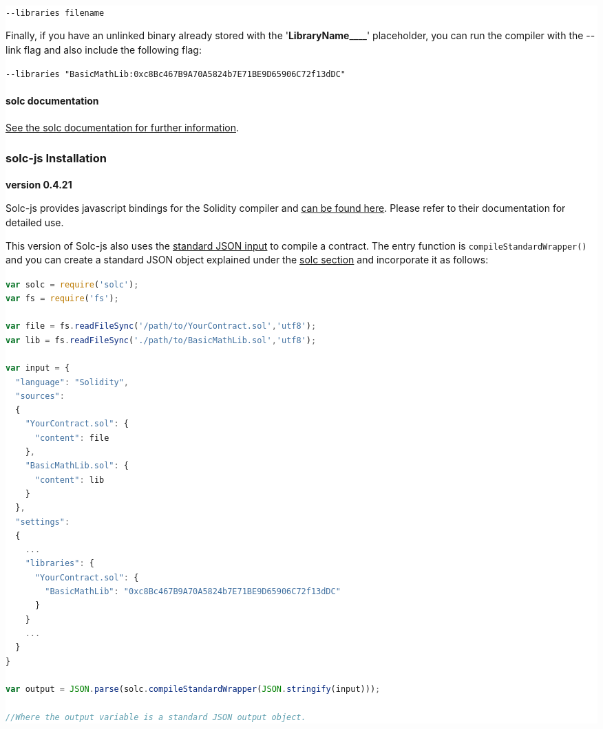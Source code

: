 `--libraries filename`

Finally, if you have an unlinked binary already stored with the '__LibraryName______' placeholder, you can run the compiler with the --link flag and also include the following flag:

`--libraries "BasicMathLib:0xc8Bc467B9A70A5824b7E71BE9D65906C72f13dDC"`

#### solc documentation

[See the solc documentation for further information](https://solidity.readthedocs.io/en/develop/using-the-compiler.html#using-the-commandline-compiler "Solc CLI Doc").

### solc-js Installation

**version 0.4.21**

Solc-js provides javascript bindings for the Solidity compiler and [can be found here](https://github.com/ethereum/solc-js "Solc-js compiler"). Please refer to their documentation for detailed use.

This version of Solc-js also uses the [standard JSON input](#with-standard-json-input) to compile a contract. The entry function is `compileStandardWrapper()` and you can create a standard JSON object explained under the [solc section](#with-standard-json-input) and incorporate it as follows:

```js
var solc = require('solc');
var fs = require('fs');

var file = fs.readFileSync('/path/to/YourContract.sol','utf8');
var lib = fs.readFileSync('./path/to/BasicMathLib.sol','utf8');

var input = {
  "language": "Solidity",
  "sources":
  {
    "YourContract.sol": {
      "content": file
    },
    "BasicMathLib.sol": {
      "content": lib
    }
  },
  "settings":
  {
    ...
    "libraries": {
      "YourContract.sol": {
        "BasicMathLib": "0xc8Bc467B9A70A5824b7E71BE9D65906C72f13dDC"
      }
    }
    ...
  }
}

var output = JSON.parse(solc.compileStandardWrapper(JSON.stringify(input)));

//Where the output variable is a standard JSON output object.
```
